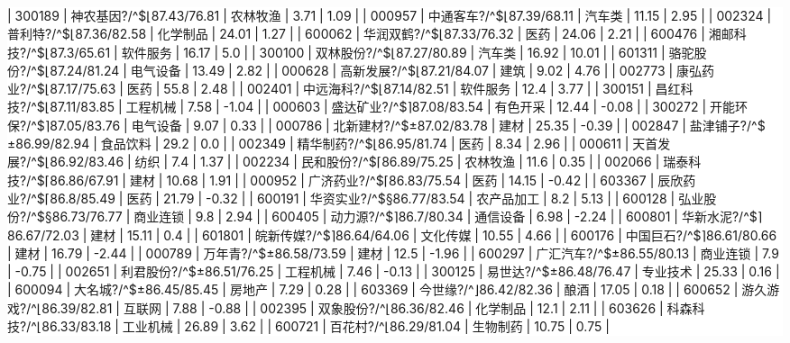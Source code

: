 | 300189 | 神农基因?/^$⌊87.43/76.81 |  农林牧渔  |    3.71   |  1.09  |
| 000957 | 中通客车?/^$⌊87.39/68.11 |   汽车类   |   11.15   |  2.95  |
| 002324 |  普利特?/^$⌊87.36/82.58  |  化学制品  |   24.01   |  1.27  |
| 600062 | 华润双鹤?/^$⌊87.33/76.32 |    医药    |   24.06   |  2.21  |
| 600476 | 湘邮科技?/^$⌊87.3/65.61  |  软件服务  |   16.17   |  5.0   |
| 300100 | 双林股份?/^$⌊87.27/80.89 |   汽车类   |   16.92   | 10.01  |
| 601311 | 骆驼股份?/^$⌊87.24/81.24 |  电气设备  |   13.49   |  2.82  |
| 000628 | 高新发展?/^$⌊87.21/84.07 |    建筑    |    9.02   |  4.76  |
| 002773 | 康弘药业?/^$⌊87.17/75.63 |    医药    |    55.8   |  2.48  |
| 002401 | 中远海科?/^$⌊87.14/82.51 |  软件服务  |    12.4   |  3.77  |
| 300151 | 昌红科技?/^$⌊87.11/83.85 |  工程机械  |    7.58   | -1.04  |
| 000603 | 盛达矿业?/^$⌉87.08/83.54 |  有色开采  |   12.44   | -0.08  |
| 300272 | 开能环保?/^$⌉87.05/83.76 |  电气设备  |    9.07   |  0.33  |
| 000786 | 北新建材?/^$±87.02/83.78 |    建材    |   25.35   | -0.39  |
| 002847 | 盐津铺子?/^$±86.99/82.94 |  食品饮料  |    29.2   |  0.0   |
| 002349 | 精华制药?/^$⌊86.95/81.74 |    医药    |    8.34   |  2.96  |
| 000611 | 天首发展?/^$⌊86.92/83.46 |    纺织    |    7.4    |  1.37  |
| 002234 | 民和股份?/^$⌈86.89/75.25 |  农林牧渔  |    11.6   |  0.35  |
| 002066 | 瑞泰科技?/^$⌈86.86/67.91 |    建材    |   10.68   |  1.91  |
| 000952 | 广济药业?/^$⌈86.83/75.54 |    医药    |   14.15   | -0.42  |
| 603367 | 辰欣药业?/^$⌈86.8/85.49  |    医药    |   21.79   | -0.32  |
| 600191 | 华资实业?/^$§86.77/83.54 | 农产品加工 |    8.2    |  5.13  |
| 600128 | 弘业股份?/^$§86.73/76.77 |  商业连锁  |    9.8    |  2.94  |
| 600405 |  动力源?/^$⌉86.7/80.34   |  通信设备  |    6.98   | -2.24  |
| 600801 | 华新水泥?/^$⌉86.67/72.03 |    建材    |   15.11   |  0.4   |
| 601801 | 皖新传媒?/^$⌉86.64/64.06 |  文化传媒  |   10.55   |  4.66  |
| 600176 | 中国巨石?/^$⌉86.61/80.66 |    建材    |   16.79   | -2.44  |
| 000789 |  万年青?/^$±86.58/73.59  |    建材    |    12.5   | -1.96  |
| 600297 | 广汇汽车?/^$±86.55/80.13 |  商业连锁  |    7.9    | -0.75  |
| 002651 | 利君股份?/^$±86.51/76.25 |  工程机械  |    7.46   | -0.13  |
| 300125 |  易世达?/^$±86.48/76.47  |  专业技术  |   25.33   |  0.16  |
| 600094 |  大名城?/^$±86.45/85.45  |   房地产   |    7.29   |  0.28  |
| 603369 |  今世缘?/^⌋86.42/82.36   |    酿酒    |   17.05   |  0.18  |
| 600652 | 游久游戏?/^⌊86.39/82.81  |   互联网   |    7.88   | -0.88  |
| 002395 | 双象股份?/^⌊86.36/82.46  |  化学制品  |    12.1   |  2.11  |
| 603626 | 科森科技?/^⌊86.33/83.18  |  工业机械  |   26.89   |  3.62  |
| 600721 |  百花村?/^⌊86.29/81.04   |  生物制药  |   10.75   |  0.75  |